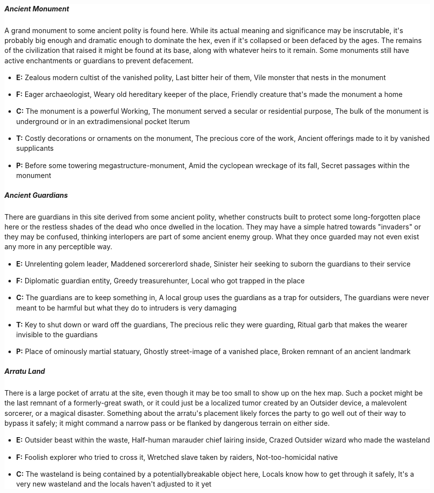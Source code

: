 ##### Ancient Monument
 A grand monument to some ancient polity is found here. While its actual meaning and significance may be inscrutable, it's probably big enough and dramatic enough to dominate the hex, even if it's collapsed or been defaced by the ages. The remains of the civilization that raised it might be found at its base, along with whatever heirs to it remain. Some monuments still have active enchantments or guardians to prevent defacement. 

- **E:** Zealous modern cultist of the vanished polity, Last bitter heir of them, Vile monster that nests in the monument

- **F:** Eager archaeologist, Weary old hereditary keeper of the place, Friendly creature that's made the monument a home

- **C:** The monument is a powerful Working, The monument served a secular or residential purpose, The bulk of the monument is underground or in an extradimensional pocket Iterum

- **T:** Costly decorations or ornaments on the monument, The precious core of the work, Ancient offerings made to it by vanished supplicants

- **P:** Before some towering megastructure-monument, Amid the cyclopean wreckage of its fall, Secret passages within the monument

##### Ancient Guardians
 There are guardians in this site derived from some ancient polity, whether constructs built to protect some long-forgotten place here or the restless shades of the dead who once dwelled in the location. They may have a simple hatred towards "invaders" or they may be confused, thinking interlopers are part of some ancient enemy group. What they once guarded may not even exist any more in any perceptible way. 

- **E:** Unrelenting golem leader, Maddened sorcererlord shade, Sinister heir seeking to suborn the guardians to their service

- **F:** Diplomatic guardian entity, Greedy treasurehunter, Local who got trapped in the place

- **C:** The guardians are to keep something in, A local group uses the guardians as a trap for outsiders, The guardians were never meant to be harmful but what they do to intruders is very damaging

- **T:** Key to shut down or ward off the guardians, The precious relic they were guarding, Ritual garb that makes the wearer invisible to the guardians

- **P:** Place of ominously martial statuary, Ghostly street-image of a vanished place, Broken remnant of an ancient landmark

##### Arratu Land
 There is a large pocket of arratu at the site, even though it may be too small to show up on the hex map. Such a pocket might be the last remnant of a formerly-great swath, or it could just be a localized tumor created by an Outsider device, a malevolent sorcerer, or a magical disaster. Something about the arratu's placement likely forces the party to go well out of their way to bypass it safely; it might command a narrow pass or be flanked by dangerous terrain on either side. 

- **E:** Outsider beast within the waste, Half-human marauder chief lairing inside, Crazed Outsider wizard who made the wasteland

- **F:** Foolish explorer who tried to cross it, Wretched slave taken by raiders, Not-too-homicidal native

- **C:** The wasteland is being contained by a potentiallybreakable object here, Locals know how to get through it safely, It's a very new wasteland and the locals haven't adjusted to it yet
